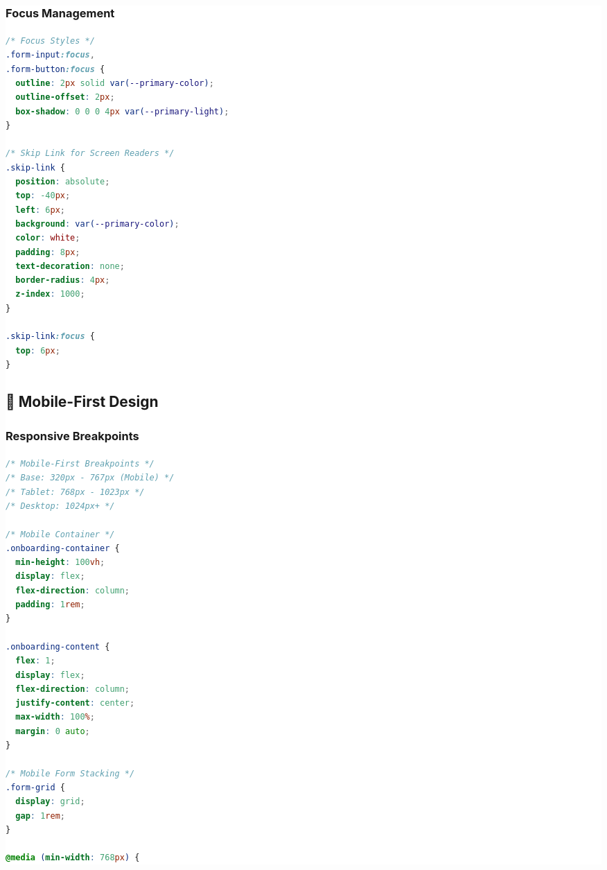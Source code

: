 ### Focus Management

```css
/* Focus Styles */
.form-input:focus,
.form-button:focus {
  outline: 2px solid var(--primary-color);
  outline-offset: 2px;
  box-shadow: 0 0 0 4px var(--primary-light);
}

/* Skip Link for Screen Readers */
.skip-link {
  position: absolute;
  top: -40px;
  left: 6px;
  background: var(--primary-color);
  color: white;
  padding: 8px;
  text-decoration: none;
  border-radius: 4px;
  z-index: 1000;
}

.skip-link:focus {
  top: 6px;
}
```

## 📱 Mobile-First Design

### Responsive Breakpoints

```css
/* Mobile-First Breakpoints */
/* Base: 320px - 767px (Mobile) */
/* Tablet: 768px - 1023px */
/* Desktop: 1024px+ */

/* Mobile Container */
.onboarding-container {
  min-height: 100vh;
  display: flex;
  flex-direction: column;
  padding: 1rem;
}

.onboarding-content {
  flex: 1;
  display: flex;
  flex-direction: column;
  justify-content: center;
  max-width: 100%;
  margin: 0 auto;
}

/* Mobile Form Stacking */
.form-grid {
  display: grid;
  gap: 1rem;
}

@media (min-width: 768px) {
```